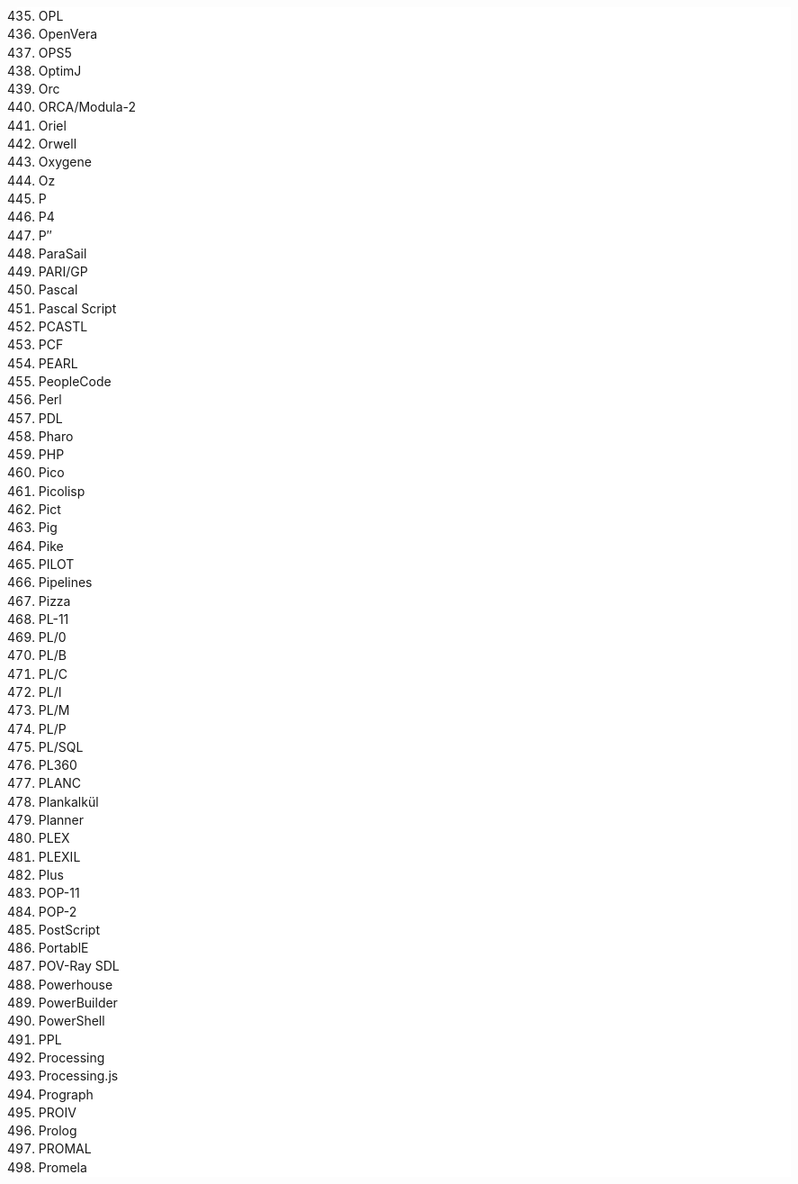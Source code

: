 435. OPL
436. OpenVera
437. OPS5
438. OptimJ
439. Orc
440. ORCA/Modula-2
441. Oriel
442. Orwell
443. Oxygene
444. Oz
445. P
446. P4
447. P′′
448. ParaSail
449. PARI/GP
450. Pascal
451. Pascal Script
452. PCASTL
453. PCF
454. PEARL
455. PeopleCode
456. Perl
457. PDL
458. Pharo
459. PHP
460. Pico
461. Picolisp
462. Pict
463. Pig
464. Pike
465. PILOT
466. Pipelines
467. Pizza
468. PL-11
469. PL/0
470. PL/B
471. PL/C
472. PL/I
473. PL/M
474. PL/P
475. PL/SQL
476. PL360
477. PLANC
478. Plankalkül
479. Planner
480. PLEX
481. PLEXIL
482. Plus
483. POP-11
484. POP-2
485. PostScript
486. PortablE
487. POV-Ray SDL
488. Powerhouse
489. PowerBuilder
490. PowerShell
491. PPL
492. Processing
493. Processing.js
494. Prograph
495. PROIV
496. Prolog
497. PROMAL
498. Promela